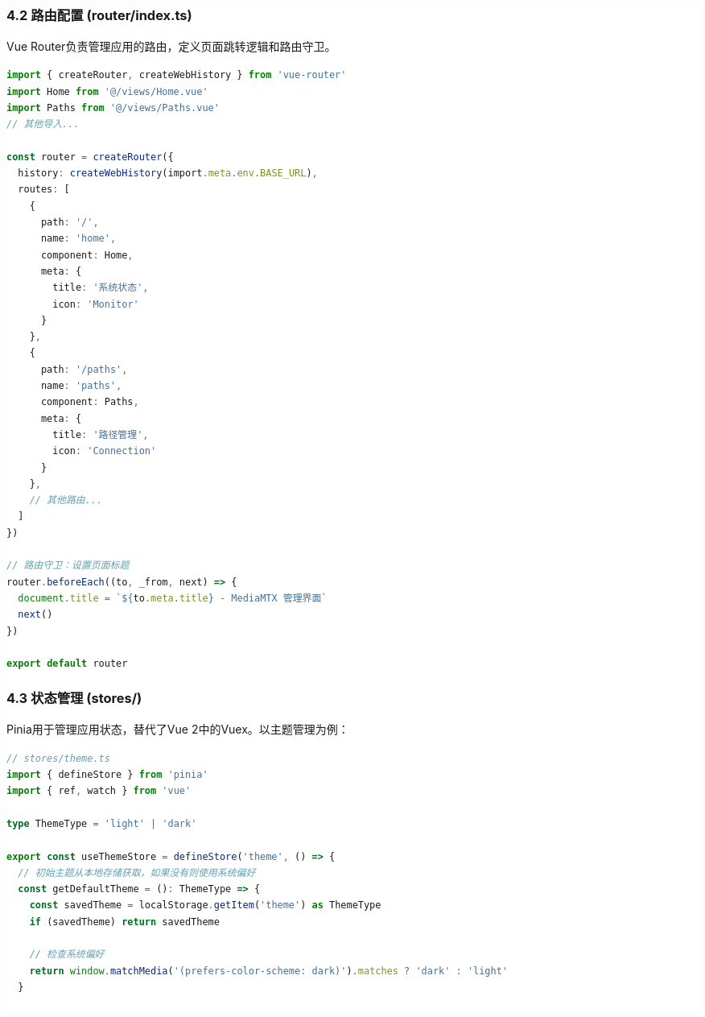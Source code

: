### 4.2 路由配置 (router/index.ts)

Vue Router负责管理应用的路由，定义页面跳转逻辑和路由守卫。

```typescript
import { createRouter, createWebHistory } from 'vue-router'
import Home from '@/views/Home.vue'
import Paths from '@/views/Paths.vue'
// 其他导入...

const router = createRouter({
  history: createWebHistory(import.meta.env.BASE_URL),
  routes: [
    {
      path: '/',
      name: 'home',
      component: Home,
      meta: {
        title: '系统状态',
        icon: 'Monitor'
      }
    },
    {
      path: '/paths',
      name: 'paths',
      component: Paths,
      meta: {
        title: '路径管理',
        icon: 'Connection'
      }
    },
    // 其他路由...
  ]
})

// 路由守卫：设置页面标题
router.beforeEach((to, _from, next) => {
  document.title = `${to.meta.title} - MediaMTX 管理界面`
  next()
})

export default router
```

### 4.3 状态管理 (stores/)

Pinia用于管理应用状态，替代了Vue 2中的Vuex。以主题管理为例：

```typescript
// stores/theme.ts
import { defineStore } from 'pinia'
import { ref, watch } from 'vue'

type ThemeType = 'light' | 'dark'

export const useThemeStore = defineStore('theme', () => {
  // 初始主题从本地存储获取，如果没有则使用系统偏好
  const getDefaultTheme = (): ThemeType => {
    const savedTheme = localStorage.getItem('theme') as ThemeType
    if (savedTheme) return savedTheme
    
    // 检查系统偏好
    return window.matchMedia('(prefers-color-scheme: dark)').matches ? 'dark' : 'light'
  }
  
```